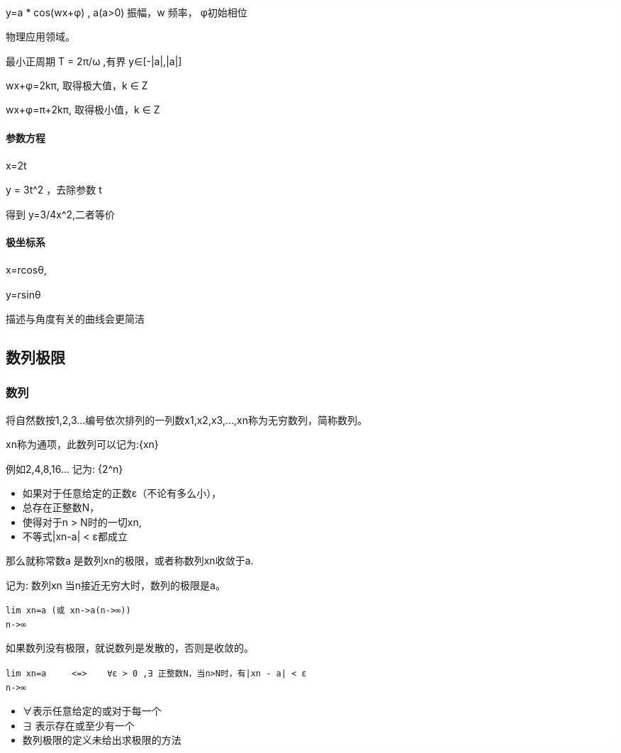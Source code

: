 y=a * cos(wx+φ) , a(a>0) 振幅，w 频率， φ初始相位

物理应用领域。

最小正周期 T = 2π/ω ,有界 y∈[-|a|,|a|]

wx+φ=2kπ, 取得极大值，k ∈ Z

wx+φ=π+2kπ, 取得极小值，k ∈ Z 



#### 参数方程

x=2t 

y = 3t^2 ，去除参数 t

得到 y=3/4x^2,二者等价

 #### 极坐标系

x=rcosθ,

y=rsinθ

描述与角度有关的曲线会更简洁


## 数列极限

### 数列

将自然数按1,2,3...编号依次排列的一列数x1,x2,x3,...,xn称为无穷数列，简称数列。

xn称为通项，此数列可以记为:{xn}

例如2,4,8,16... 记为: {2^n}

- 如果对于任意给定的正数ε（不论有多么小），
- 总存在正整数N，
- 使得对于n > N时的一切xn,
- 不等式|xn-a| < ε都成立

那么就称常数a 是数列xn的极限，或者称数列xn收敛于a.

记为: 数列xn 当n接近无穷大时，数列的极限是a。
```text
lim xn=a (或 xn->a(n->∞))
n->∞   
```

如果数列没有极限，就说数列是发散的，否则是收敛的。

```text
lim xn=a     <=>    ∀ε > 0 ,∃ 正整数N，当n>N时，有|xn - a| < ε
n->∞   
```
-  ∀表示任意给定的或对于每一个
- ∃ 表示存在或至少有一个
- 数列极限的定义未给出求极限的方法
